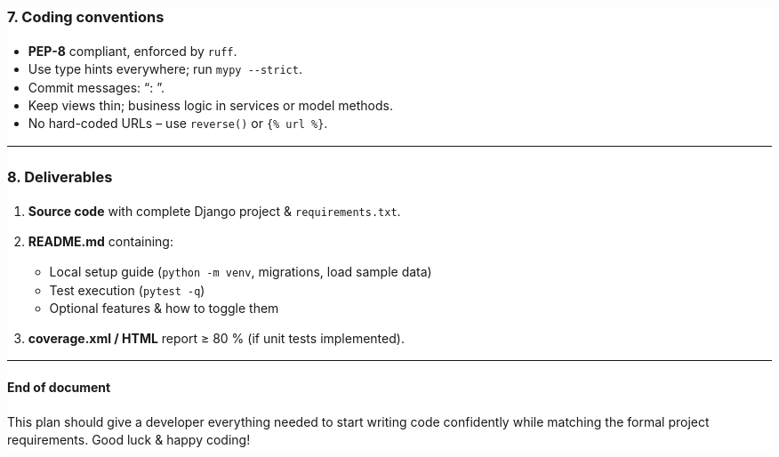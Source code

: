 
### 7. Coding conventions

* **PEP-8** compliant, enforced by `ruff`.
* Use type hints everywhere; run `mypy --strict`.
* Commit messages: “<scope>: <imperative summary>”.
* Keep views thin; business logic in services or model methods.
* No hard-coded URLs – use `reverse()` or `{% url %}`.

---

### 8. Deliverables

1. **Source code** with complete Django project & `requirements.txt`.
2. **README.md** containing:

   * Local setup guide (`python -m venv`, migrations, load sample data)
   * Test execution (`pytest -q`)
   * Optional features & how to toggle them
3. **coverage.xml / HTML** report ≥ 80 % (if unit tests implemented).

---

#### End of document

This plan should give a developer everything needed to start writing code confidently while matching the formal project requirements. Good luck & happy coding!

